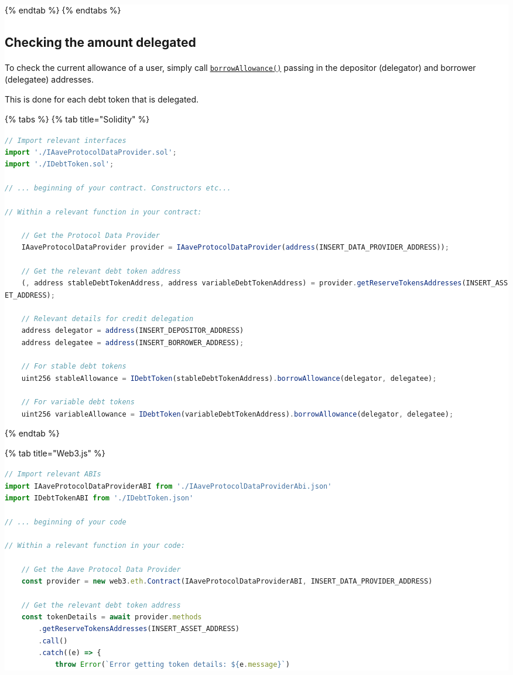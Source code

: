 ```javascript
```
{% endtab %}
{% endtabs %}

## Checking the amount delegated

To check the current allowance of a user, simply call [`borrowAllowance()`](../the-core-protocol/debt-tokens/#borrowallowance) passing in the depositor (delegator) and borrower (delegatee) addresses.

This is done for each debt token that is delegated.

{% tabs %}
{% tab title="Solidity" %}
```javascript
// Import relevant interfaces
import './IAaveProtocolDataProvider.sol';
import './IDebtToken.sol';

// ... beginning of your contract. Constructors etc...

// Within a relevant function in your contract:

    // Get the Protocol Data Provider
    IAaveProtocolDataProvider provider = IAaveProtocolDataProvider(address(INSERT_DATA_PROVIDER_ADDRESS));
  
    // Get the relevant debt token address
    (, address stableDebtTokenAddress, address variableDebtTokenAddress) = provider.getReserveTokensAddresses(INSERT_ASSET_ADDRESS);

    // Relevant details for credit delegation
    address delegator = address(INSERT_DEPOSITOR_ADDRESS)
    address delegatee = address(INSERT_BORROWER_ADDRESS);
    
    // For stable debt tokens
    uint256 stableAllowance = IDebtToken(stableDebtTokenAddress).borrowAllowance(delegator, delegatee);
    
    // For variable debt tokens
    uint256 variableAllowance = IDebtToken(variableDebtTokenAddress).borrowAllowance(delegator, delegatee);

```
{% endtab %}

{% tab title="Web3.js" %}
```javascript
// Import relevant ABIs
import IAaveProtocolDataProviderABI from './IAaveProtocolDataProviderAbi.json'
import IDebtTokenABI from './IDebtToken.json'

// ... beginning of your code

// Within a relevant function in your code:

    // Get the Aave Protocol Data Provider
    const provider = new web3.eth.Contract(IAaveProtocolDataProviderABI, INSERT_DATA_PROVIDER_ADDRESS)

    // Get the relevant debt token address
    const tokenDetails = await provider.methods
        .getReserveTokensAddresses(INSERT_ASSET_ADDRESS)
        .call()
        .catch((e) => {
            throw Error(`Error getting token details: ${e.message}`)
```